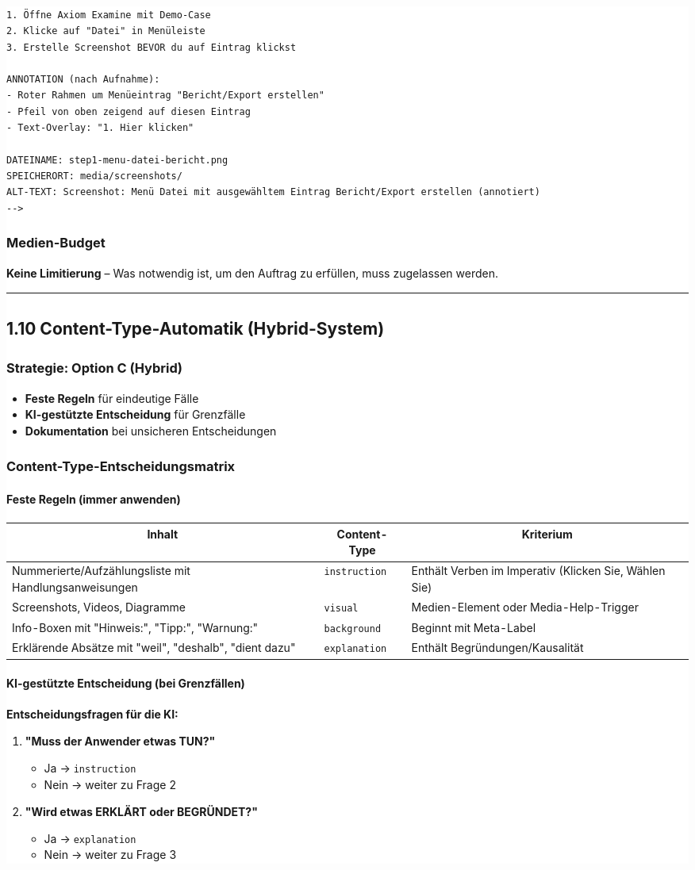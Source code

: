 ```html
1. Öffne Axiom Examine mit Demo-Case
2. Klicke auf "Datei" in Menüleiste
3. Erstelle Screenshot BEVOR du auf Eintrag klickst

ANNOTATION (nach Aufnahme):
- Roter Rahmen um Menüeintrag "Bericht/Export erstellen"
- Pfeil von oben zeigend auf diesen Eintrag
- Text-Overlay: "1. Hier klicken"

DATEINAME: step1-menu-datei-bericht.png
SPEICHERORT: media/screenshots/
ALT-TEXT: Screenshot: Menü Datei mit ausgewähltem Eintrag Bericht/Export erstellen (annotiert)
-->
```

### Medien-Budget
**Keine Limitierung** – Was notwendig ist, um den Auftrag zu erfüllen, muss zugelassen werden.

---

## 1.10 Content-Type-Automatik (Hybrid-System)

### Strategie: Option C (Hybrid)
- **Feste Regeln** für eindeutige Fälle
- **KI-gestützte Entscheidung** für Grenzfälle
- **Dokumentation** bei unsicheren Entscheidungen

### Content-Type-Entscheidungsmatrix

#### Feste Regeln (immer anwenden)

| Inhalt | Content-Type | Kriterium |
|--------|--------------|-----------|
| Nummerierte/Aufzählungsliste mit Handlungsanweisungen | `instruction` | Enthält Verben im Imperativ (Klicken Sie, Wählen Sie) |
| Screenshots, Videos, Diagramme | `visual` | Medien-Element oder Media-Help-Trigger |
| Info-Boxen mit "Hinweis:", "Tipp:", "Warnung:" | `background` | Beginnt mit Meta-Label |
| Erklärende Absätze mit "weil", "deshalb", "dient dazu" | `explanation` | Enthält Begründungen/Kausalität |

#### KI-gestützte Entscheidung (bei Grenzfällen)

**Entscheidungsfragen für die KI:**

1. **"Muss der Anwender etwas TUN?"**
   - Ja → `instruction`
   - Nein → weiter zu Frage 2

2. **"Wird etwas ERKLÄRT oder BEGRÜNDET?"**
   - Ja → `explanation`
   - Nein → weiter zu Frage 3
